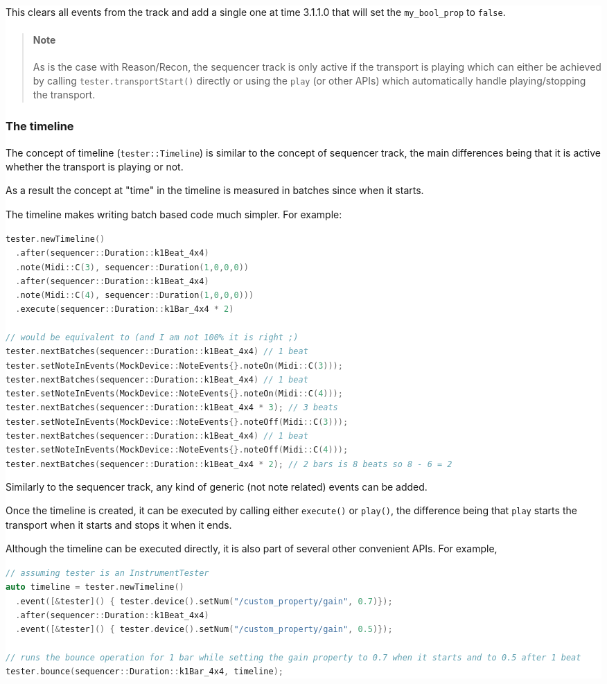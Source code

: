This clears all events from the track and add a single one at time 3.1.1.0 that will set the `my_bool_prop` to `false`.

> #### Note
> As is the case with Reason/Recon, the sequencer track is only active if the transport is playing which can either be achieved by calling `tester.transportStart()` directly or using the `play` (or other APIs) which automatically handle playing/stopping the transport.

### The timeline

The concept of timeline (`tester::Timeline`) is similar to the concept of sequencer track, the main differences being that it is active whether the transport is playing or not.

As a result the concept at "time" in the timeline is measured in batches since when it starts.

The timeline makes writing batch based code much simpler. For example:

```cpp
tester.newTimeline()
  .after(sequencer::Duration::k1Beat_4x4)
  .note(Midi::C(3), sequencer::Duration(1,0,0,0))
  .after(sequencer::Duration::k1Beat_4x4)
  .note(Midi::C(4), sequencer::Duration(1,0,0,0)))
  .execute(sequencer::Duration::k1Bar_4x4 * 2)
  
// would be equivalent to (and I am not 100% it is right ;)
tester.nextBatches(sequencer::Duration::k1Beat_4x4) // 1 beat
tester.setNoteInEvents(MockDevice::NoteEvents{}.noteOn(Midi::C(3)));
tester.nextBatches(sequencer::Duration::k1Beat_4x4) // 1 beat
tester.setNoteInEvents(MockDevice::NoteEvents{}.noteOn(Midi::C(4)));
tester.nextBatches(sequencer::Duration::k1Beat_4x4 * 3); // 3 beats
tester.setNoteInEvents(MockDevice::NoteEvents{}.noteOff(Midi::C(3)));
tester.nextBatches(sequencer::Duration::k1Beat_4x4) // 1 beat
tester.setNoteInEvents(MockDevice::NoteEvents{}.noteOff(Midi::C(4)));
tester.nextBatches(sequencer::Duration::k1Beat_4x4 * 2); // 2 bars is 8 beats so 8 - 6 = 2
```

Similarly to the sequencer track, any kind of generic (not note related) events can be added.

Once the timeline is created, it can be executed by calling either `execute()` or `play()`, the difference being that `play` starts the transport when it starts and stops it when it ends.

Although the timeline can be executed directly, it is also part of several other convenient APIs. For example,

```cpp
// assuming tester is an InstrumentTester
auto timeline = tester.newTimeline()
  .event([&tester]() { tester.device().setNum("/custom_property/gain", 0.7)});
  .after(sequencer::Duration::k1Beat_4x4)
  .event([&tester]() { tester.device().setNum("/custom_property/gain", 0.5)});

// runs the bounce operation for 1 bar while setting the gain property to 0.7 when it starts and to 0.5 after 1 beat
tester.bounce(sequencer::Duration::k1Bar_4x4, timeline);
```
